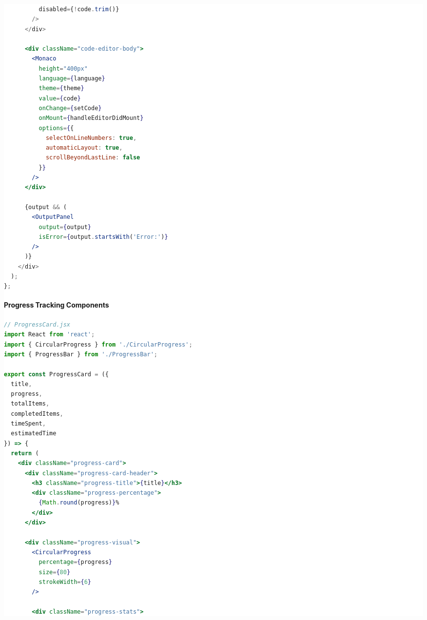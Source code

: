 ```jsx
          disabled={!code.trim()}
        />
      </div>
      
      <div className="code-editor-body">
        <Monaco
          height="400px"
          language={language}
          theme={theme}
          value={code}
          onChange={setCode}
          onMount={handleEditorDidMount}
          options={{
            selectOnLineNumbers: true,
            automaticLayout: true,
            scrollBeyondLastLine: false
          }}
        />
      </div>
      
      {output && (
        <OutputPanel 
          output={output}
          isError={output.startsWith('Error:')}
        />
      )}
    </div>
  );
};
```

#### Progress Tracking Components
```jsx
// ProgressCard.jsx
import React from 'react';
import { CircularProgress } from './CircularProgress';
import { ProgressBar } from './ProgressBar';

export const ProgressCard = ({ 
  title, 
  progress, 
  totalItems, 
  completedItems,
  timeSpent,
  estimatedTime 
}) => {
  return (
    <div className="progress-card">
      <div className="progress-card-header">
        <h3 className="progress-title">{title}</h3>
        <div className="progress-percentage">
          {Math.round(progress)}%
        </div>
      </div>
      
      <div className="progress-visual">
        <CircularProgress 
          percentage={progress}
          size={80}
          strokeWidth={6}
        />
        
        <div className="progress-stats">
```